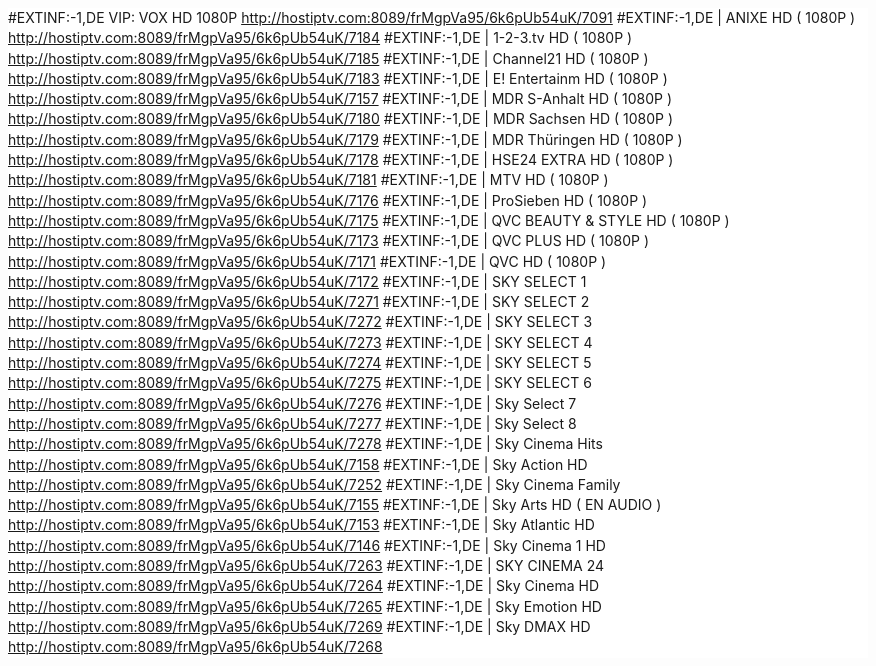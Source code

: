 #EXTINF:-1,DE VIP: VOX HD 1080P
http://hostiptv.com:8089/frMgpVa95/6k6pUb54uK/7091
#EXTINF:-1,DE | ANIXE HD ( 1080P )
http://hostiptv.com:8089/frMgpVa95/6k6pUb54uK/7184
#EXTINF:-1,DE | 1-2-3.tv HD ( 1080P )
http://hostiptv.com:8089/frMgpVa95/6k6pUb54uK/7185
#EXTINF:-1,DE | Channel21 HD ( 1080P )
http://hostiptv.com:8089/frMgpVa95/6k6pUb54uK/7183
#EXTINF:-1,DE | E! Entertainm HD ( 1080P )
http://hostiptv.com:8089/frMgpVa95/6k6pUb54uK/7157
#EXTINF:-1,DE | MDR S-Anhalt HD ( 1080P )
http://hostiptv.com:8089/frMgpVa95/6k6pUb54uK/7180
#EXTINF:-1,DE | MDR Sachsen HD ( 1080P )
http://hostiptv.com:8089/frMgpVa95/6k6pUb54uK/7179
#EXTINF:-1,DE | MDR Thüringen HD ( 1080P )
http://hostiptv.com:8089/frMgpVa95/6k6pUb54uK/7178
#EXTINF:-1,DE | HSE24 EXTRA HD ( 1080P )
http://hostiptv.com:8089/frMgpVa95/6k6pUb54uK/7181
#EXTINF:-1,DE | MTV HD ( 1080P )
http://hostiptv.com:8089/frMgpVa95/6k6pUb54uK/7176
#EXTINF:-1,DE | ProSieben HD ( 1080P )
http://hostiptv.com:8089/frMgpVa95/6k6pUb54uK/7175
#EXTINF:-1,DE | QVC BEAUTY & STYLE HD ( 1080P )
http://hostiptv.com:8089/frMgpVa95/6k6pUb54uK/7173
#EXTINF:-1,DE | QVC PLUS HD ( 1080P )
http://hostiptv.com:8089/frMgpVa95/6k6pUb54uK/7171
#EXTINF:-1,DE | QVC HD ( 1080P )
http://hostiptv.com:8089/frMgpVa95/6k6pUb54uK/7172
#EXTINF:-1,DE | SKY SELECT 1
http://hostiptv.com:8089/frMgpVa95/6k6pUb54uK/7271
#EXTINF:-1,DE | SKY SELECT 2
http://hostiptv.com:8089/frMgpVa95/6k6pUb54uK/7272
#EXTINF:-1,DE | SKY SELECT 3
http://hostiptv.com:8089/frMgpVa95/6k6pUb54uK/7273
#EXTINF:-1,DE | SKY SELECT 4
http://hostiptv.com:8089/frMgpVa95/6k6pUb54uK/7274
#EXTINF:-1,DE | SKY SELECT 5
http://hostiptv.com:8089/frMgpVa95/6k6pUb54uK/7275
#EXTINF:-1,DE | SKY SELECT 6
http://hostiptv.com:8089/frMgpVa95/6k6pUb54uK/7276
#EXTINF:-1,DE | Sky Select 7
http://hostiptv.com:8089/frMgpVa95/6k6pUb54uK/7277
#EXTINF:-1,DE | Sky Select 8
http://hostiptv.com:8089/frMgpVa95/6k6pUb54uK/7278
#EXTINF:-1,DE |  Sky Cinema Hits
http://hostiptv.com:8089/frMgpVa95/6k6pUb54uK/7158
#EXTINF:-1,DE | Sky Action HD
http://hostiptv.com:8089/frMgpVa95/6k6pUb54uK/7252
#EXTINF:-1,DE | Sky Cinema Family
http://hostiptv.com:8089/frMgpVa95/6k6pUb54uK/7155
#EXTINF:-1,DE | Sky Arts HD ( EN AUDIO )
http://hostiptv.com:8089/frMgpVa95/6k6pUb54uK/7153
#EXTINF:-1,DE | Sky Atlantic HD
http://hostiptv.com:8089/frMgpVa95/6k6pUb54uK/7146
#EXTINF:-1,DE | Sky Cinema  1 HD
http://hostiptv.com:8089/frMgpVa95/6k6pUb54uK/7263
#EXTINF:-1,DE | SKY CINEMA  24
http://hostiptv.com:8089/frMgpVa95/6k6pUb54uK/7264
#EXTINF:-1,DE | Sky Cinema HD
http://hostiptv.com:8089/frMgpVa95/6k6pUb54uK/7265
#EXTINF:-1,DE | Sky Emotion HD
http://hostiptv.com:8089/frMgpVa95/6k6pUb54uK/7269
#EXTINF:-1,DE | Sky DMAX HD
http://hostiptv.com:8089/frMgpVa95/6k6pUb54uK/7268